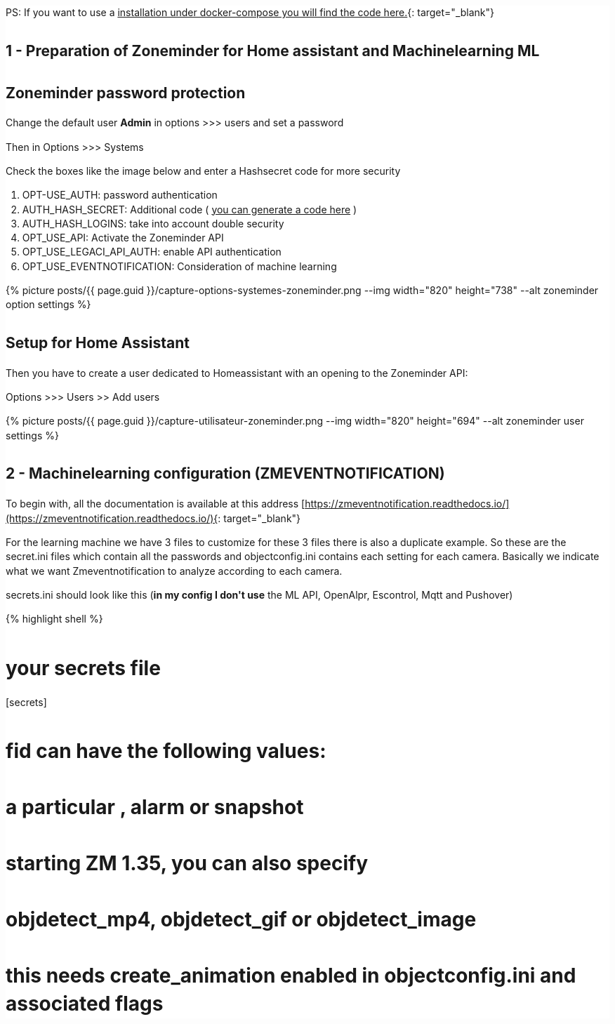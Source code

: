 PS: If you want to use a [installation under docker-compose you will find the code here.](https://github.com/dlandon/zoneminder.machine.learning/blob/master/docker-compose.yaml){: target="_blank"}

## 1 - Preparation of Zoneminder for Home assistant and Machinelearning ML

## Zoneminder password protection

Change the default user **Admin** in options >>> users and set a password

Then in Options >>> Systems

Check the boxes like the image below and enter a Hashsecret code for more security

1. OPT-USE\_AUTH: password authentication
2. AUTH\_HASH\_SECRET: Additional code ( [you can generate a code here](https://www.md5hashgenerator.com/) )
3. AUTH\_HASH\_LOGINS: take into account double security
4. OPT\_USE\_API: Activate the Zoneminder API
5. OPT\_USE\_LEGACI\_API\_AUTH: enable API authentication
6. OPT\_USE\_EVENTNOTIFICATION: Consideration of machine learning

{% picture posts/{{ page.guid }}/capture-options-systemes-zoneminder.png --img width="820" height="738" --alt zoneminder option settings %}

## Setup for Home Assistant

Then you have to create a user dedicated to Homeassistant with an opening to the Zoneminder API:

Options >>> Users >> Add users

{% picture posts/{{ page.guid }}/capture-utilisateur-zoneminder.png --img width="820" height="694" --alt zoneminder user settings %}

## 2 - Machinelearning configuration (ZMEVENTNOTIFICATION)

To begin with, all the documentation is available at this address [https://zmeventnotification.readthedocs.io/](https://zmeventnotification.readthedocs.io/){: target="_blank"}

For the learning machine we have 3 files to customize for these 3 files there is also a duplicate example. So these are the secret.ini files which contain all the passwords and objectconfig.ini contains each setting for each camera. Basically we indicate what we want Zmeventnotification to analyze according to each camera.

secrets.ini should look like this (**in my config I don't use** the ML API, OpenAlpr, Escontrol, Mqtt and Pushover)

{% highlight shell %}
# your secrets file
[secrets]

# fid can have the following values:
# a particular <frameid>, alarm or snapshot
# starting ZM 1.35, you can also specify
# objdetect_mp4, objdetect_gif or objdetect_image
# this needs create_animation enabled in objectconfig.ini and associated flags